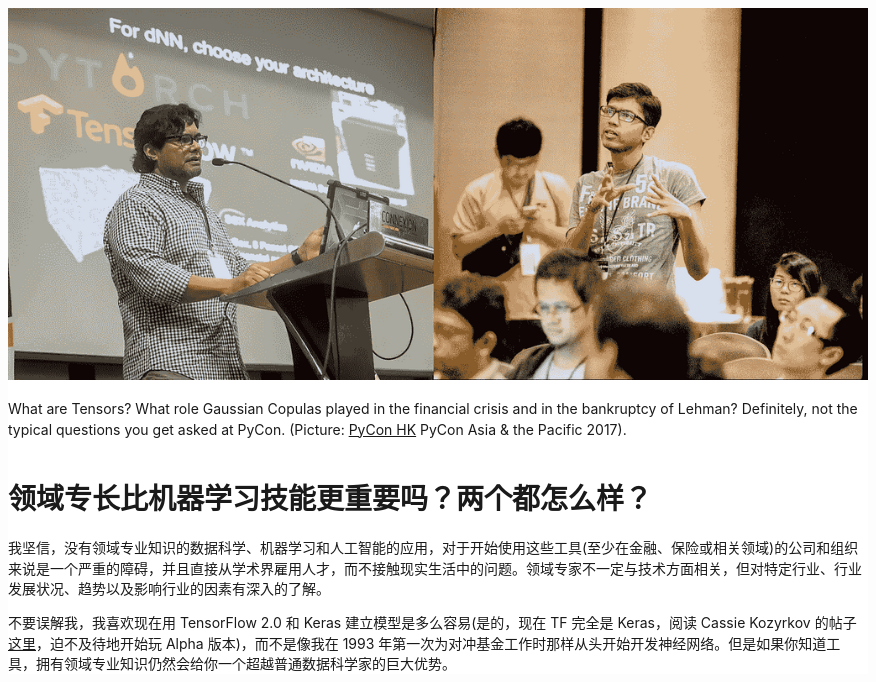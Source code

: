 ![](img/d2cadeacbf9c50274a2faef48ac23044.png)

What are Tensors? What role Gaussian Copulas played in the financial crisis and in the bankruptcy of Lehman? Definitely, not the typical questions you get asked at PyCon. (Picture: [PyCon HK](https://medium.com/u/407a1bcc14ea?source=post_page-----eade08b075c--------------------------------) PyCon Asia & the Pacific 2017).

# 领域专长比机器学习技能更重要吗？两个都怎么样？

我坚信，没有领域专业知识的数据科学、机器学习和人工智能的应用，对于开始使用这些工具(至少在金融、保险或相关领域)的公司和组织来说是一个严重的障碍，并且直接从学术界雇用人才，而不接触现实生活中的问题。领域专家不一定与技术方面相关，但对特定行业、行业发展状况、趋势以及影响行业的因素有深入的了解。

不要误解我，我喜欢现在用 TensorFlow 2.0 和 Keras 建立模型是多么容易(是的，现在 TF 完全是 Keras，阅读 Cassie Kozyrkov 的帖子[这里](https://hackernoon.com/tensorflow-is-dead-long-live-tensorflow-49d3e975cf04)，迫不及待地开始玩 Alpha 版本)，而不是像我在 1993 年第一次为对冲基金工作时那样从头开始开发神经网络。但是如果你知道工具，拥有领域专业知识仍然会给你一个超越普通数据科学家的巨大优势。

